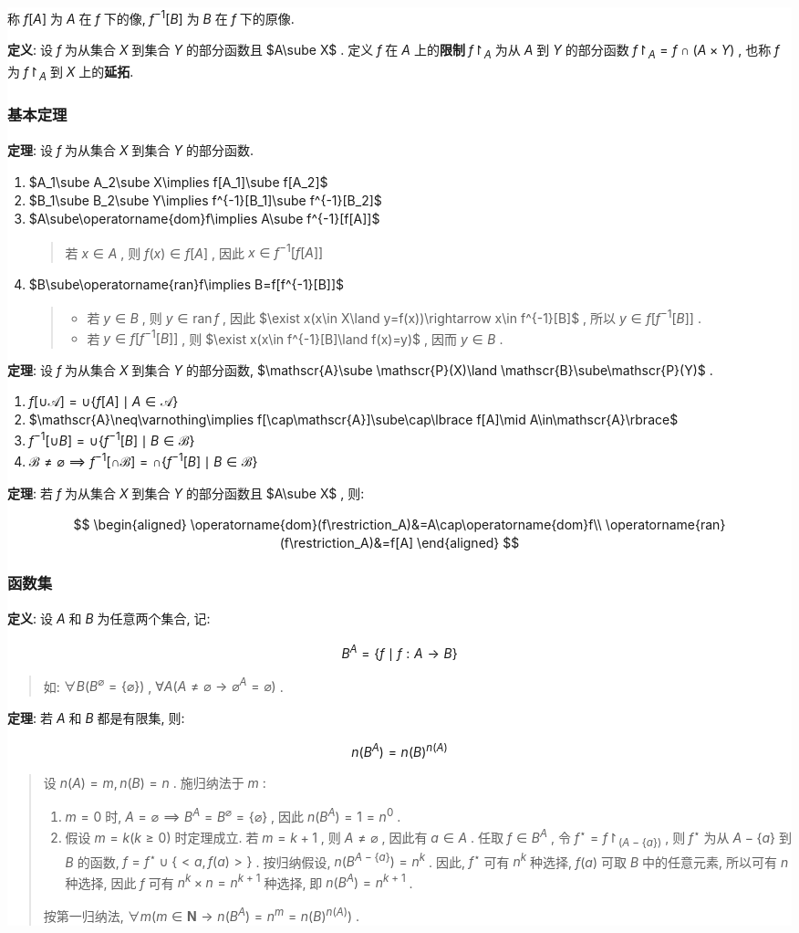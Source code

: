 称 $f[A]$ 为 $A$ 在 $f$ 下的像, $f^{-1}[B]$ 为 $B$ 在 $f$ 下的原像.

**定义**: 设 $f$ 为从集合 $X$ 到集合 $Y$ 的部分函数且 $A\sube X$ . 定义 $f$ 在 $A$ 上的**限制** $f\restriction_A$ 为从 $A$ 到 $Y$ 的部分函数 $f\restriction_A=f\cap(A\times Y)$ , 也称 $f$ 为 $f\restriction_A$ 到 $X$ 上的**延拓**.

### 基本定理

**定理**: 设 $f$ 为从集合 $X$ 到集合 $Y$ 的部分函数.
1. $A_1\sube A_2\sube X\implies f[A_1]\sube f[A_2]$
2. $B_1\sube B_2\sube Y\implies f^{-1}[B_1]\sube f^{-1}[B_2]$
3. $A\sube\operatorname{dom}f\implies A\sube f^{-1}[f[A]]$
   > 若 $x\in A$ , 则 $f(x)\in f[A]$ , 因此 $x\in f^{-1}[f[A]]$
4. $B\sube\operatorname{ran}f\implies B=f[f^{-1}[B]]$
   > * 若 $y\in B$ , 则 $y\in\operatorname{ran}f$ , 因此 $\exist x(x\in X\land y=f(x))\rightarrow x\in f^{-1}[B]$ , 所以 $y\in f[f^{-1}[B]]$ .
   > * 若 $y\in f[f^{-1}[B]]$ , 则 $\exist x(x\in f^{-1}[B]\land f(x)=y)$ , 因而 $y\in B$ .

**定理**: 设 $f$ 为从集合 $X$ 到集合 $Y$ 的部分函数, $\mathscr{A}\sube \mathscr{P}(X)\land \mathscr{B}\sube\mathscr{P}(Y)$ .
1. $f[\cup\mathscr{A}]=\cup\lbrace f[A]\mid A\in\mathscr{A}\rbrace$
2. $\mathscr{A}\neq\varnothing\implies f[\cap\mathscr{A}]\sube\cap\lbrace f[A]\mid A\in\mathscr{A}\rbrace$
3. $f^{-1}[\cup B]=\cup\lbrace f^{-1}[B]\mid B\in\mathscr{B}\rbrace$
4. $\mathscr{B}\neq\varnothing\implies f^{-1}[\cap\mathscr{B}]=\cap\lbrace f^{-1}[B]\mid B\in\mathscr{B}\rbrace$

**定理**: 若 $f$ 为从集合 $X$ 到集合 $Y$ 的部分函数且 $A\sube X$ , 则:

$$
\begin{aligned}
    \operatorname{dom}(f\restriction_A)&=A\cap\operatorname{dom}f\\
    \operatorname{ran}(f\restriction_A)&=f[A]
\end{aligned}
$$

### 函数集

**定义**: 设 $A$ 和 $B$ 为任意两个集合, 记:

$$
B^A=\lbrace f\mid f:A\rightarrow B\rbrace
$$

> 如: $\forall B(B^{\varnothing}=\lbrace\varnothing\rbrace)$ , $\forall A(A\neq\varnothing\rightarrow \varnothing^A=\varnothing)$ .

**定理**: 若 $A$ 和 $B$ 都是有限集, 则:

$$
n(B^A)=n(B)^{n(A)}
$$

> 设 $n(A)=m, n(B)=n$ . 施归纳法于 $m$ :
> 1.  $m=0$ 时, $A=\varnothing\implies B^A=B^\varnothing=\lbrace\varnothing\rbrace$ , 因此 $n(B^A)=1=n^0$ .
> 2. 假设 $m=k(k\ge 0)$ 时定理成立. 若 $m=k+1$ , 则 $A\neq\varnothing$ , 因此有 $a\in A$ . 任取 $f\in B^A$ , 令 $f^\star=f\restriction_{(A-\lbrace a\rbrace)}$ , 则 $f^\star$ 为从 $A-\lbrace a\rbrace$ 到 $B$ 的函数, $f=f^\star\cup\lbrace<a,f(a)>\rbrace$ . 按归纳假设, $n(B^{A-\lbrace a\rbrace})=n^k$ . 因此, $f^\star$ 可有 $n^k$ 种选择, $f(a)$ 可取 $B$ 中的任意元素, 所以可有 $n$ 种选择, 因此 $f$ 可有 $n^k\times n=n^{k+1}$ 种选择, 即 $n(B^A)=n^{k+1}$ .
> 
> 按第一归纳法, $\forall m(m\in\bm{N}\rightarrow n(B^A)=n^m=n(B)^{n(A)})$ .

